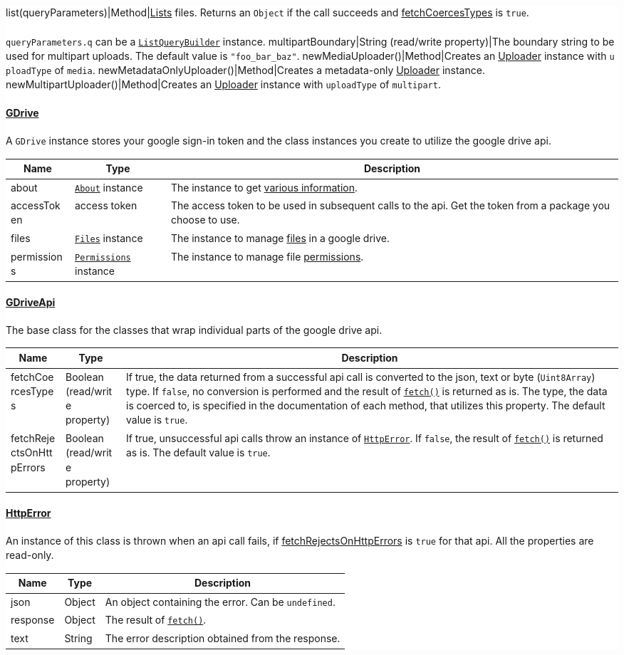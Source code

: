 <a name="filesfiles_list"></a>list(queryParameters)|Method|[Lists](https://developers.google.com/drive/api/v3/reference/files/list) files. Returns an `Object` if the call succeeds and [fetchCoercesTypes](#gdriveapi_fetch_coerces_types) is `true`.<br><br>`queryParameters.q` can be a [`ListQueryBuilder`](#list_query_builder) instance.
multipartBoundary|String (read/write property)|The boundary string to be used for multipart uploads. The default value is `"foo_bar_baz"`.
newMediaUploader()|Method|Creates an [Uploader](#uploader) instance with `uploadType` of `media`.
newMetadataOnlyUploader()|Method|Creates a metadata-only [Uploader](#uploader) instance.
newMultipartUploader()|Method|Creates an [Uploader](#uploader) instance with `uploadType` of `multipart`.

#### <a name="gdrive"></a>[GDrive](#c_gdrive)

A `GDrive` instance stores your google sign-in token and the class instances you create to utilize the google drive api.

Name|Type|Description
-|-|-
about|[`About`](#about) instance|The instance to get [various information](https://developers.google.com/drive/api/v3/reference/about).
accessToken|access token|The access token to be used in subsequent calls to the api. Get the token from a package you choose to use.
files|[`Files`](#filesfiles) instance|The instance to manage [files](https://developers.google.com/drive/api/v3/reference/files) in a google drive.
permissions|[`Permissions`](#permissions) instance|The instance to manage file [permissions](https://developers.google.com/drive/api/v3/reference/permissions).

#### <a name="gdriveapi"></a>[GDriveApi](#c_gdriveapi)

The base class for the classes that wrap individual parts of the google drive api.

Name|Type|Description
-|-|-
<a name="gdriveapi_fetch_coerces_types"></a>fetchCoercesTypes|Boolean (read/write property)|If true, the data returned from a successful api call is converted to the json, text or byte (`Uint8Array`) type. If `false`, no conversion is performed and the result of [`fetch()`](https://developer.mozilla.org/en-US/docs/Web/API/Fetch_API) is returned as is. The type, the data is coerced to, is specified in the documentation of each method, that utilizes this property. The default value is `true`.
<a name="gdriveapi_fetch_rejects_on_http_errors"></a>fetchRejectsOnHttpErrors|Boolean (read/write property)|If true, unsuccessful api calls throw an instance of [`HttpError`](#http_error). If `false`, the result of [`fetch()`](https://developer.mozilla.org/en-US/docs/Web/API/Fetch_API) is returned as is. The default value is `true`.

#### <a name="http_error"></a>[HttpError](#c_http_error)

An instance of this class is thrown when an api call fails, if [fetchRejectsOnHttpErrors](#gdriveapi_fetch_rejects_on_http_errors) is `true` for that api. All the properties are read-only.

Name|Type|Description
-|-|-
json|Object|An object containing the error. Can be `undefined`.
response|Object|The result of [`fetch()`](https://developer.mozilla.org/en-US/docs/Web/API/Fetch_API).
text|String|The error description obtained from the response.
